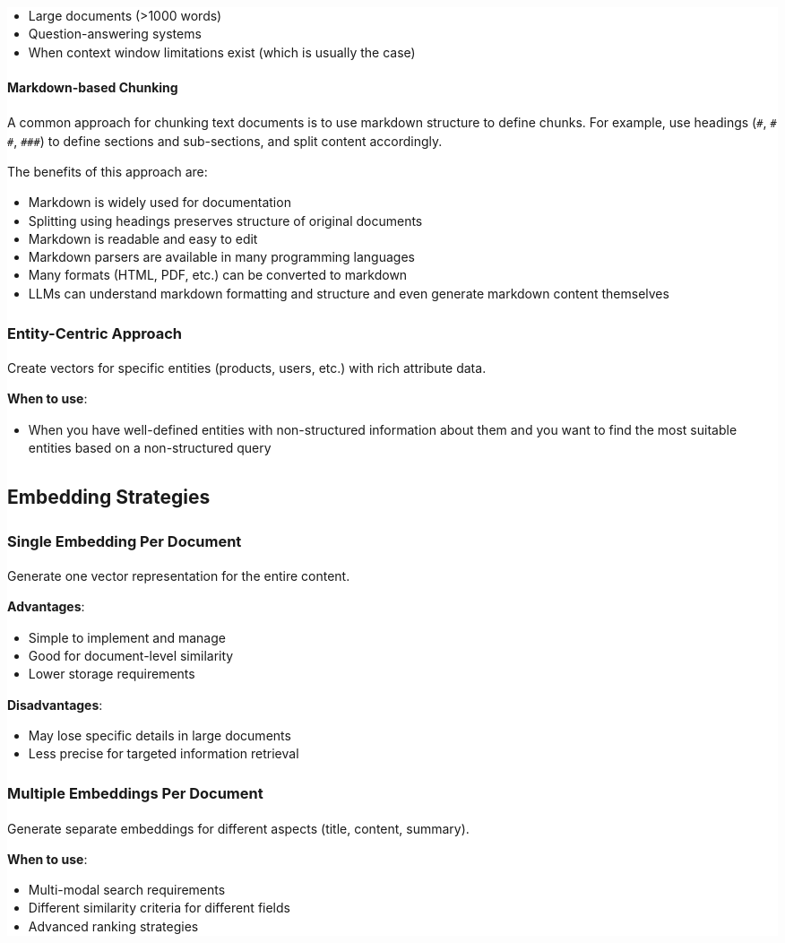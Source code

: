 - Large documents (>1000 words)
- Question-answering systems
- When context window limitations exist (which is usually the case)

#### Markdown-based Chunking

A common approach for chunking text documents is to use markdown structure to define chunks.
For example, use headings (`#`, `##`, `###`) to define sections and sub-sections, and split content accordingly.

The benefits of this approach are:

- Markdown is widely used for documentation
- Splitting using headings preserves structure of original documents
- Markdown is readable and easy to edit
- Markdown parsers are available in many programming languages
- Many formats (HTML, PDF, etc.) can be converted to markdown
- LLMs can understand markdown formatting and structure and even generate markdown content themselves

### Entity-Centric Approach

Create vectors for specific entities (products, users, etc.) with rich attribute data.

**When to use**:

- When you have well-defined entities with non-structured information about them and you want to find the most suitable entities based on a non-structured query

## Embedding Strategies

### Single Embedding Per Document

Generate one vector representation for the entire content.

**Advantages**:

- Simple to implement and manage
- Good for document-level similarity
- Lower storage requirements

**Disadvantages**:

- May lose specific details in large documents
- Less precise for targeted information retrieval

### Multiple Embeddings Per Document

Generate separate embeddings for different aspects (title, content, summary).

**When to use**:

- Multi-modal search requirements
- Different similarity criteria for different fields
- Advanced ranking strategies
